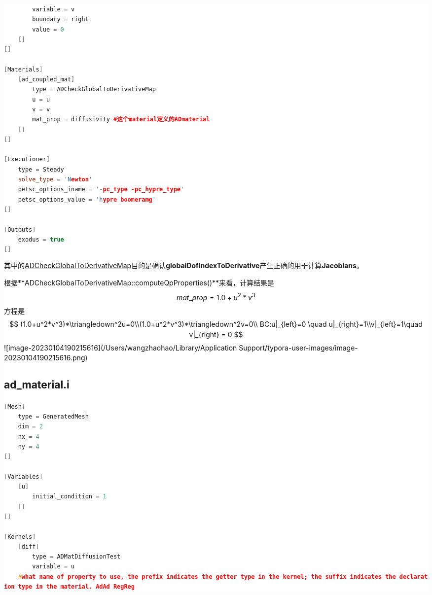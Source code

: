 ```C++
		variable = v
		boundary = right
		value = 0
	[]
[]

[Materials]
	[ad_coupled_mat]
		type = ADCheckGlobalToDerivativeMap
		u = u
		v = v
		mat_prop = diffusivity #这个material定义的ADmaterial
	[]
[]

[Executioner]
	type = Steady
	solve_type = 'Newton'
	petsc_options_iname = '-pc_type -pc_hypre_type'
	petsc_options_value = 'hypre boomeramg'
[]

[Outputs]
	exodus = true
[]
```

其中的[ADCheckGlobalToDerivativeMap](暂无)目的是确认**globalDofIndexToDerivative**产生正确的用于计算**Jacobians**。

根据**ADCheckGlobalToDerivativeMap::computeQpProperties()**来看，计算结果是
$$
mat\_{prop} = 1.0 + u^2*v^3
$$
方程是
$$
(1.0+u^2*v^3)*\triangledown^2u=0\\(1.0+u^2*v^3)*\triangledown^2v=0\\
BC:u|_{left}=0 \quad u|_{right}=1\\v|_{left}=1\quad v|_{right} = 0
$$
![image-20230104190215616](/Users/wangzhaohao/Library/Application Support/typora-user-images/image-20230104190215616.png)



## ad_material.i

```C++
[Mesh]
	type = GeneratedMesh
	dim = 2
	nx = 4
	ny = 4
[]

[Variables]
	[u]
		initial_condition = 1
	[]
[]

[Kernels]
	[diff]
		type = ADMatDiffusionTest
		variable = u
    #what name of property to use, the prefix indicates the getter type in the kernel; the suffix indicates the declaration type in the material. AdAd RegReg
```